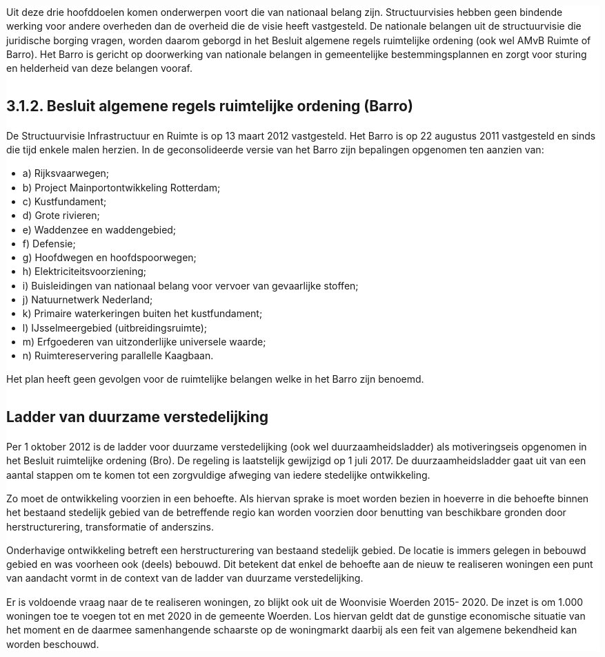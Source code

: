 Uit deze drie hoofddoelen komen onderwerpen voort die van nationaal belang zijn. Structuurvisies hebben geen bindende werking voor andere overheden dan de overheid die de visie heeft vastgesteld. De nationale belangen uit de structuurvisie die juridische borging vragen, worden daarom geborgd in het Besluit algemene regels ruimtelijke ordening (ook wel AMvB Ruimte of Barro). Het Barro is gericht op doorwerking van nationale belangen in gemeentelijke bestemmingsplannen en zorgt voor sturing en helderheid van deze belangen vooraf.

## 3.1.2. Besluit algemene regels ruimtelijke ordening (Barro)

De Structuurvisie Infrastructuur en Ruimte is op 13 maart 2012 vastgesteld. Het Barro is op 22 augustus 2011 vastgesteld en sinds die tijd enkele malen herzien. In de geconsolideerde versie van het Barro zijn bepalingen opgenomen ten aanzien van:

- a) Rijksvaarwegen;
- b) Project Mainportontwikkeling Rotterdam;
- c) Kustfundament;
- d) Grote rivieren;
- e) Waddenzee en waddengebied;
- f) Defensie;
- g) Hoofdwegen en hoofdspoorwegen;
- h) Elektriciteitsvoorziening;
- i) Buisleidingen van nationaal belang voor vervoer van gevaarlijke stoffen;
- j) Natuurnetwerk Nederland;
- k) Primaire waterkeringen buiten het kustfundament;
- l) IJsselmeergebied (uitbreidingsruimte);
- m) Erfgoederen van uitzonderlijke universele waarde;
- n) Ruimtereservering parallelle Kaagbaan.

Het plan heeft geen gevolgen voor de ruimtelijke belangen welke in het Barro zijn benoemd.

## <span id="page-12-0"></span>Ladder van duurzame verstedelijking

Per 1 oktober 2012 is de ladder voor duurzame verstedelijking (ook wel duurzaamheidsladder) als motiveringseis opgenomen in het Besluit ruimtelijke ordening (Bro). De regeling is laatstelijk gewijzigd op 1 juli 2017. De duurzaamheidsladder gaat uit van een aantal stappen om te komen tot een zorgvuldige afweging van iedere stedelijke ontwikkeling.

Zo moet de ontwikkeling voorzien in een behoefte. Als hiervan sprake is moet worden bezien in hoeverre in die behoefte binnen het bestaand stedelijk gebied van de betreffende regio kan worden voorzien door benutting van beschikbare gronden door herstructurering, transformatie of anderszins.

Onderhavige ontwikkeling betreft een herstructurering van bestaand stedelijk gebied. De locatie is immers gelegen in bebouwd gebied en was voorheen ook (deels) bebouwd. Dit betekent dat enkel de behoefte aan de nieuw te realiseren woningen een punt van aandacht vormt in de context van de ladder van duurzame verstedelijking.

Er is voldoende vraag naar de te realiseren woningen, zo blijkt ook uit de Woonvisie Woerden 2015- 2020. De inzet is om 1.000 woningen toe te voegen tot en met 2020 in de gemeente Woerden. Los hiervan geldt dat de gunstige economische situatie van het moment en de daarmee samenhangende schaarste op de woningmarkt daarbij als een feit van algemene bekendheid kan worden beschouwd.
